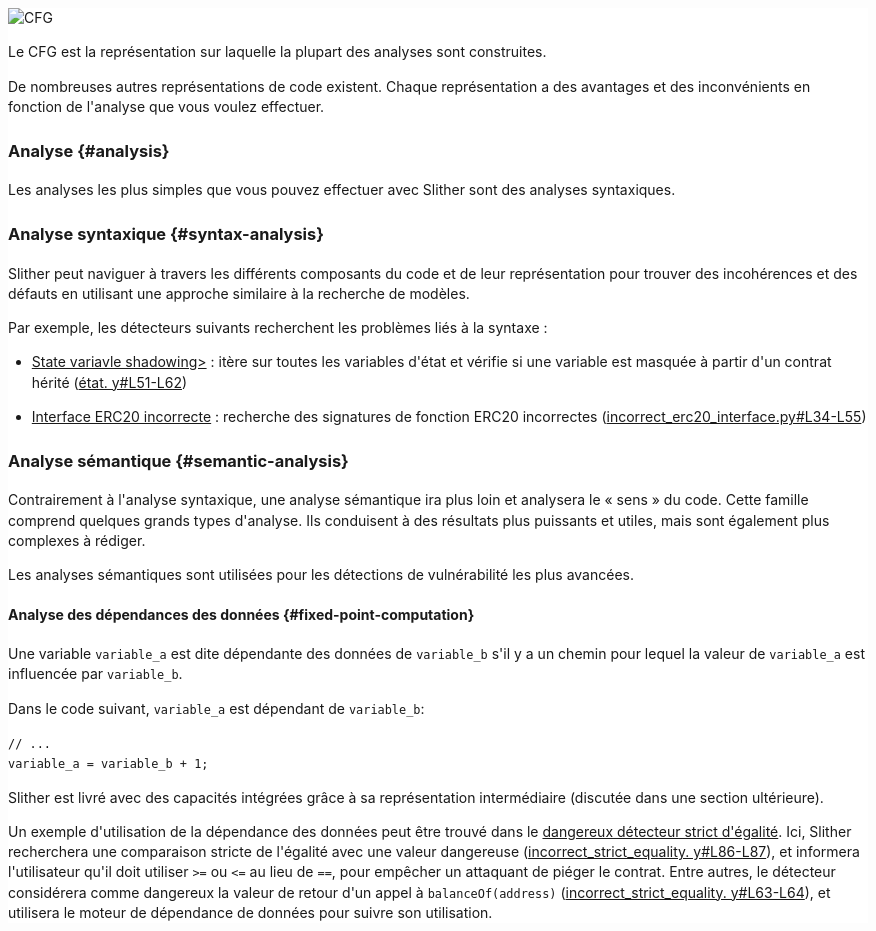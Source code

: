 ![CFG](./cfg.png)

Le CFG est la représentation sur laquelle la plupart des analyses sont construites.

De nombreuses autres représentations de code existent. Chaque représentation a des avantages et des inconvénients en fonction de l'analyse que vous voulez effectuer.

### Analyse {#analysis}

Les analyses les plus simples que vous pouvez effectuer avec Slither sont des analyses syntaxiques.

### Analyse syntaxique {#syntax-analysis}

Slither peut naviguer à travers les différents composants du code et de leur représentation pour trouver des incohérences et des défauts en utilisant une approche similaire à la recherche de modèles.

Par exemple, les détecteurs suivants recherchent les problèmes liés à la syntaxe :

- [State variavle shadowing>](https://github.com/crytic/slither/wiki/Detector-Documentation#state-variable-shadowing) : itère sur toutes les variables d'état et vérifie si une variable est masquée à partir d'un contrat hérité ([état. y#L51-L62](https://github.com/crytic/slither/blob/0441338e055ab7151b30ca69258561a5a793f8ba/slither/detectors/shadowing/state.py#L51-L62))

- [Interface ERC20 incorrecte](https://github.com/crytic/slither/wiki/Detector-Documentation#incorrect-erc20-interface) : recherche des signatures de fonction ERC20 incorrectes ([incorrect_erc20_interface.py#L34-L55](https://github.com/crytic/slither/blob/0441338e055ab7151b30ca69258561a5a793f8ba/slither/detectors/erc/incorrect_erc20_interface.py#L34-L55))

### Analyse sémantique {#semantic-analysis}

Contrairement à l'analyse syntaxique, une analyse sémantique ira plus loin et analysera le « sens » du code. Cette famille comprend quelques grands types d'analyse. Ils conduisent à des résultats plus puissants et utiles, mais sont également plus complexes à rédiger.

Les analyses sémantiques sont utilisées pour les détections de vulnérabilité les plus avancées.

#### Analyse des dépendances des données {#fixed-point-computation}

Une variable `variable_a` est dite dépendante des données de `variable_b` s'il y a un chemin pour lequel la valeur de `variable_a` est influencée par `variable_b`.

Dans le code suivant, `variable_a` est dépendant de `variable_b`:

```solidity
// ...
variable_a = variable_b + 1;
```

Slither est livré avec des capacités intégrées grâce à sa représentation intermédiaire (discutée dans une section ultérieure).

Un exemple d'utilisation de la dépendance des données peut être trouvé dans le [dangereux détecteur strict d'égalité](https://github.com/crytic/slither/wiki/Detector-Documentation#dangerous-strict-equalities). Ici, Slither recherchera une comparaison stricte de l'égalité avec une valeur dangereuse ([incorrect_strict_equality. y#L86-L87](https://github.com/crytic/slither/blob/6d86220a53603476f9567c3358524ea4db07fb25/slither/detectors/statements/incorrect_strict_equality.py#L86-L87)), et informera l'utilisateur qu'il doit utiliser `>=` ou `<=` au lieu de `==`, pour empêcher un attaquant de piéger le contrat. Entre autres, le détecteur considérera comme dangereux la valeur de retour d'un appel à `balanceOf(address)` ([incorrect_strict_equality. y#L63-L64](https://github.com/crytic/slither/blob/6d86220a53603476f9567c3358524ea4db07fb25/slither/detectors/statements/incorrect_strict_equality.py#L63-L64)), et utilisera le moteur de dépendance de données pour suivre son utilisation.
